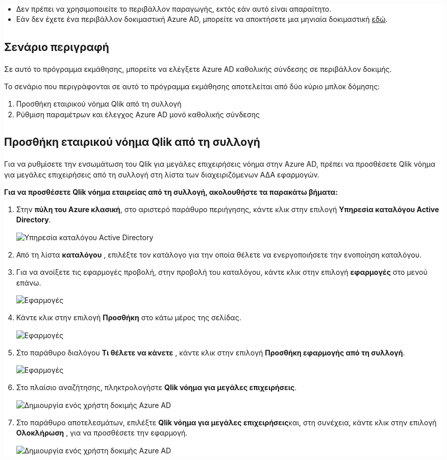 - Δεν πρέπει να χρησιμοποιείτε το περιβάλλον παραγωγής, εκτός εάν αυτό είναι απαραίτητο.
- Εάν δεν έχετε ένα περιβάλλον δοκιμαστική Azure AD, μπορείτε να αποκτήσετε μια μηνιαία δοκιμαστική [εδώ](https://azure.microsoft.com/pricing/free-trial/).


## <a name="scenario-description"></a>Σενάριο περιγραφή
Σε αυτό το πρόγραμμα εκμάθησης, μπορείτε να ελέγξετε Azure AD καθολικής σύνδεσης σε περιβάλλον δοκιμής.

Το σενάριο που περιγράφονται σε αυτό το πρόγραμμα εκμάθησης αποτελείται από δύο κύριο μπλοκ δόμησης:

1. Προσθήκη εταιρικού νόημα Qlik από τη συλλογή
2. Ρύθμιση παραμέτρων και έλεγχος Azure AD μονό καθολικής σύνδεσης


## <a name="adding-qlik-sense-enterprise-from-the-gallery"></a>Προσθήκη εταιρικού νόημα Qlik από τη συλλογή
Για να ρυθμίσετε την ενσωμάτωση του Qlik για μεγάλες επιχειρήσεις νόημα στην Azure AD, πρέπει να προσθέσετε Qlik νόημα για μεγάλες επιχειρήσεις από τη συλλογή στη λίστα των διαχειριζόμενων ΑΔΑ εφαρμογών.

**Για να προσθέσετε Qlik νόημα εταιρείας από τη συλλογή, ακολουθήστε τα παρακάτω βήματα:**

1. Στην **πύλη του Azure κλασική**, στο αριστερό παράθυρο περιήγησης, κάντε κλικ στην επιλογή **Υπηρεσία καταλόγου Active Directory**.

    ![Υπηρεσία καταλόγου Active Directory][1]
2. Από τη λίστα **καταλόγου** , επιλέξτε τον κατάλογο για την οποία θέλετε να ενεργοποιήσετε την ενοποίηση καταλόγου.

3. Για να ανοίξετε τις εφαρμογές προβολή, στην προβολή του καταλόγου, κάντε κλικ στην επιλογή **εφαρμογές** στο μενού επάνω.

    ![Εφαρμογές][2]

4. Κάντε κλικ στην επιλογή **Προσθήκη** στο κάτω μέρος της σελίδας.

    ![Εφαρμογές][3]

5. Στο παράθυρο διαλόγου **Τι θέλετε να κάνετε** , κάντε κλικ στην επιλογή **Προσθήκη εφαρμογής από τη συλλογή**.

    ![Εφαρμογές][4]

6. Στο πλαίσιο αναζήτησης, πληκτρολογήστε **Qlik νόημα για μεγάλες επιχειρήσεις**.

    ![Δημιουργία ενός χρήστη δοκιμής Azure AD](./media/active-directory-saas-qliksense-enterprise-tutorial/tutorial_qliksenseenterprise_01.png)

7. Στο παράθυρο αποτελεσμάτων, επιλέξτε **Qlik νόημα για μεγάλες επιχειρήσεις**και, στη συνέχεια, κάντε κλικ στην επιλογή **Ολοκλήρωση** , για να προσθέσετε την εφαρμογή.

    ![Δημιουργία ενός χρήστη δοκιμής Azure AD](./media/active-directory-saas-qliksense-enterprise-tutorial/tutorial_qliksenseenterprise_02.png)


[1]: ./media/active-directory-saas-qliksense-enterprise-tutorial/tutorial_general_01.png
[2]: ./media/active-directory-saas-qliksense-enterprise-tutorial/tutorial_general_02.png
[3]: ./media/active-directory-saas-qliksense-enterprise-tutorial/tutorial_general_03.png
[4]: ./media/active-directory-saas-qliksense-enterprise-tutorial/tutorial_general_04.png
[6]: ./media/active-directory-saas-qliksense-enterprise-tutorial/tutorial_general_05.png
[10]: ./media/active-directory-saas-qliksense-enterprise-tutorial/tutorial_general_06.png
[11]: ./media/active-directory-saas-qliksense-enterprise-tutorial/tutorial_general_07.png
[20]: ./media/active-directory-saas-qliksense-enterprise-tutorial/tutorial_general_100.png
[200]: ./media/active-directory-saas-qliksense-enterprise-tutorial/tutorial_general_200.png
[201]: ./media/active-directory-saas-qliksense-enterprise-tutorial/tutorial_general_201.png
[203]: ./media/active-directory-saas-qliksense-enterprise-tutorial/tutorial_general_203.png
[204]: ./media/active-directory-saas-qliksense-enterprise-tutorial/tutorial_general_204.png
[205]: ./media/active-directory-saas-qliksense-enterprise-tutorial/tutorial_general_205.png
[qs6]: ./media/active-directory-saas-qliksense-enterprise-tutorial/tutorial_qliksenseenterprise_06.png
[qs7]: ./media/active-directory-saas-qliksense-enterprise-tutorial/tutorial_qliksenseenterprise_07.png
[qs8]: ./media/active-directory-saas-qliksense-enterprise-tutorial/tutorial_qliksenseenterprise_08.png
[qs9]: ./media/active-directory-saas-qliksense-enterprise-tutorial/tutorial_qliksenseenterprise_09.png
[qs10]: ./media/active-directory-saas-qliksense-enterprise-tutorial/tutorial_qliksenseenterprise_10.png
[qs11]: ./media/active-directory-saas-qliksense-enterprise-tutorial/tutorial_qliksenseenterprise_11.png
[qs12]: ./media/active-directory-saas-qliksense-enterprise-tutorial/tutorial_qliksenseenterprise_12.png
[qs13]: ./media/active-directory-saas-qliksense-enterprise-tutorial/tutorial_qliksenseenterprise_13.png
[qs14]: ./media/active-directory-saas-qliksense-enterprise-tutorial/tutorial_qliksenseenterprise_14.png
[qs15]: ./media/active-directory-saas-qliksense-enterprise-tutorial/tutorial_qliksenseenterprise_15.png
[qs16]: ./media/active-directory-saas-qliksense-enterprise-tutorial/tutorial_qliksenseenterprise_16.png
[qs17]: ./media/active-directory-saas-qliksense-enterprise-tutorial/tutorial_qliksenseenterprise_17.png
[qs18]: ./media/active-directory-saas-qliksense-enterprise-tutorial/tutorial_qliksenseenterprise_18.png
[qs19]: ./media/active-directory-saas-qliksense-enterprise-tutorial/tutorial_qliksenseenterprise_19.png
[qs20]: ./media/active-directory-saas-qliksense-enterprise-tutorial/tutorial_qliksenseenterprise_20.png
[qs21]: ./media/active-directory-saas-qliksense-enterprise-tutorial/tutorial_qliksenseenterprise_21.png
[qs22]: ./media/active-directory-saas-qliksense-enterprise-tutorial/tutorial_qliksenseenterprise_22.png
[qs23]: ./media/active-directory-saas-qliksense-enterprise-tutorial/tutorial_qliksenseenterprise_23.png
[qs24]: ./media/active-directory-saas-qliksense-enterprise-tutorial/tutorial_qliksenseenterprise_24.png
[qs25]: ./media/active-directory-saas-qliksense-enterprise-tutorial/tutorial_qliksenseenterprise_25.png
[qs26]: ./media/active-directory-saas-qliksense-enterprise-tutorial/tutorial_qliksenseenterprise_26.png
[qs51]: ./media/active-directory-saas-qliksense-enterprise-tutorial/tutorial_qliksenseenterprise_51.png
[qs52]: ./media/active-directory-saas-qliksense-enterprise-tutorial/tutorial_qliksenseenterprise_52.png
[qs53]: ./media/active-directory-saas-qliksense-enterprise-tutorial/tutorial_qliksenseenterprise_53.png